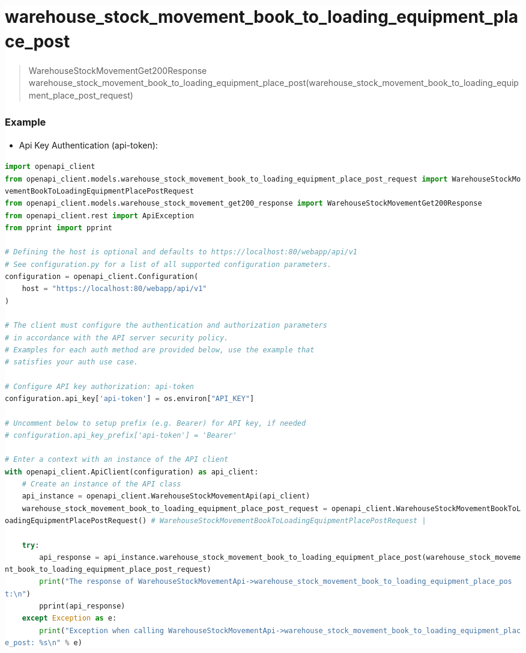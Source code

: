 # **warehouse_stock_movement_book_to_loading_equipment_place_post**
> WarehouseStockMovementGet200Response warehouse_stock_movement_book_to_loading_equipment_place_post(warehouse_stock_movement_book_to_loading_equipment_place_post_request)



### Example

* Api Key Authentication (api-token):

```python
import openapi_client
from openapi_client.models.warehouse_stock_movement_book_to_loading_equipment_place_post_request import WarehouseStockMovementBookToLoadingEquipmentPlacePostRequest
from openapi_client.models.warehouse_stock_movement_get200_response import WarehouseStockMovementGet200Response
from openapi_client.rest import ApiException
from pprint import pprint

# Defining the host is optional and defaults to https://localhost:80/webapp/api/v1
# See configuration.py for a list of all supported configuration parameters.
configuration = openapi_client.Configuration(
    host = "https://localhost:80/webapp/api/v1"
)

# The client must configure the authentication and authorization parameters
# in accordance with the API server security policy.
# Examples for each auth method are provided below, use the example that
# satisfies your auth use case.

# Configure API key authorization: api-token
configuration.api_key['api-token'] = os.environ["API_KEY"]

# Uncomment below to setup prefix (e.g. Bearer) for API key, if needed
# configuration.api_key_prefix['api-token'] = 'Bearer'

# Enter a context with an instance of the API client
with openapi_client.ApiClient(configuration) as api_client:
    # Create an instance of the API class
    api_instance = openapi_client.WarehouseStockMovementApi(api_client)
    warehouse_stock_movement_book_to_loading_equipment_place_post_request = openapi_client.WarehouseStockMovementBookToLoadingEquipmentPlacePostRequest() # WarehouseStockMovementBookToLoadingEquipmentPlacePostRequest | 

    try:
        api_response = api_instance.warehouse_stock_movement_book_to_loading_equipment_place_post(warehouse_stock_movement_book_to_loading_equipment_place_post_request)
        print("The response of WarehouseStockMovementApi->warehouse_stock_movement_book_to_loading_equipment_place_post:\n")
        pprint(api_response)
    except Exception as e:
        print("Exception when calling WarehouseStockMovementApi->warehouse_stock_movement_book_to_loading_equipment_place_post: %s\n" % e)
```
